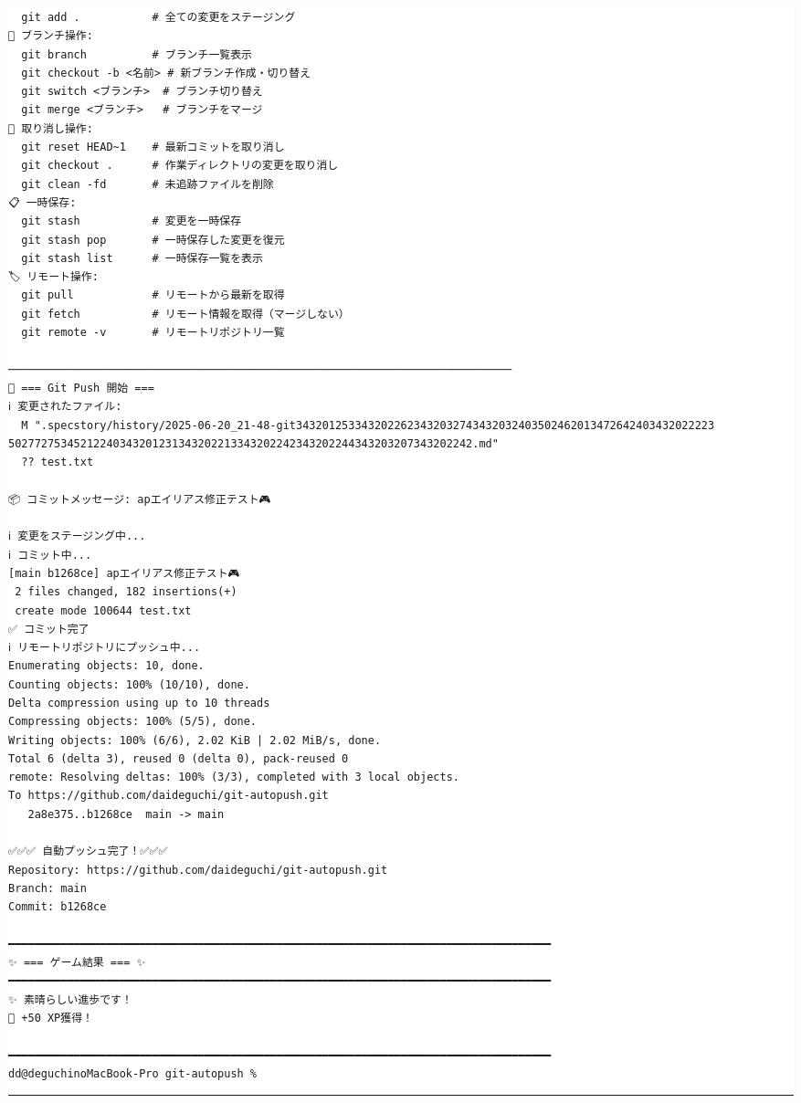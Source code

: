 ```
  git add .           # 全ての変更をステージング
🌿 ブランチ操作:
  git branch          # ブランチ一覧表示
  git checkout -b <名前> # 新ブランチ作成・切り替え
  git switch <ブランチ>  # ブランチ切り替え
  git merge <ブランチ>   # ブランチをマージ
🔄 取り消し操作:
  git reset HEAD~1    # 最新コミットを取り消し
  git checkout .      # 作業ディレクトリの変更を取り消し
  git clean -fd       # 未追跡ファイルを削除
📋 一時保存:
  git stash           # 変更を一時保存
  git stash pop       # 一時保存した変更を復元
  git stash list      # 一時保存一覧を表示
🏷️ リモート操作:
  git pull            # リモートから最新を取得
  git fetch           # リモート情報を取得（マージしない）
  git remote -v       # リモートリポジトリ一覧

─────────────────────────────────────────────────────────────────────────────
🚀 === Git Push 開始 ===
ℹ️ 変更されたファイル:
  M ".specstory/history/2025-06-20_21-48-git3432012533432022623432032743432032403502462013472642403432022223
50277275345212240343201231343202213343202242343202244343203207343202242.md"
  ?? test.txt

📦 コミットメッセージ: apエイリアス修正テスト🎮

ℹ️ 変更をステージング中...
ℹ️ コミット中...
[main b1268ce] apエイリアス修正テスト🎮
 2 files changed, 182 insertions(+)
 create mode 100644 test.txt
✅ コミット完了
ℹ️ リモートリポジトリにプッシュ中...
Enumerating objects: 10, done.
Counting objects: 100% (10/10), done.
Delta compression using up to 10 threads
Compressing objects: 100% (5/5), done.
Writing objects: 100% (6/6), 2.02 KiB | 2.02 MiB/s, done.
Total 6 (delta 3), reused 0 (delta 0), pack-reused 0
remote: Resolving deltas: 100% (3/3), completed with 3 local objects.
To https://github.com/daideguchi/git-autopush.git
   2a8e375..b1268ce  main -> main

✅✅✅ 自動プッシュ完了！✅✅✅
Repository: https://github.com/daideguchi/git-autopush.git
Branch: main
Commit: b1268ce

━━━━━━━━━━━━━━━━━━━━━━━━━━━━━━━━━━━━━━━━━━━━━━━━━━━━━━━━━━━━━━━━━━━━━━━━━━━━━━━━━━━
✨ === ゲーム結果 === ✨
━━━━━━━━━━━━━━━━━━━━━━━━━━━━━━━━━━━━━━━━━━━━━━━━━━━━━━━━━━━━━━━━━━━━━━━━━━━━━━━━━━━
✨ 素晴らしい進歩です！
🎉 +50 XP獲得！

━━━━━━━━━━━━━━━━━━━━━━━━━━━━━━━━━━━━━━━━━━━━━━━━━━━━━━━━━━━━━━━━━━━━━━━━━━━━━━━━━━━
dd@deguchinoMacBook-Pro git-autopush %
```

---